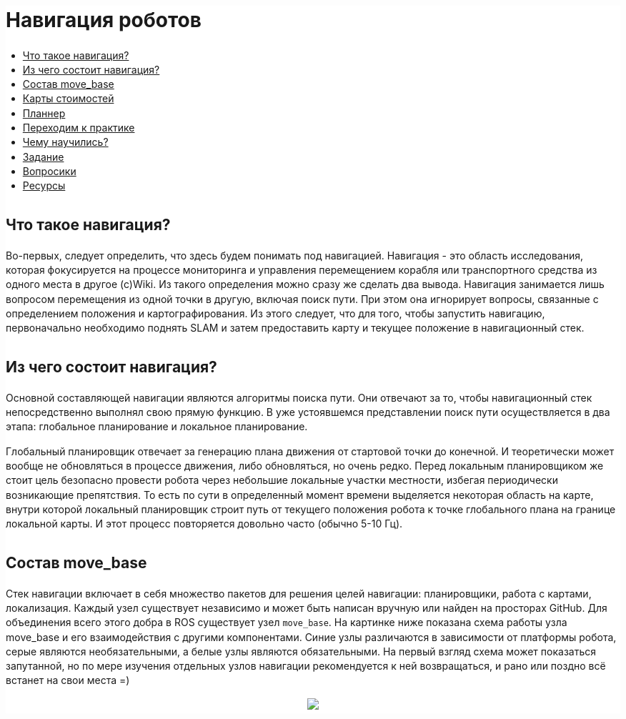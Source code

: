 
# Навигация роботов

- [Что такое навигация?](#что-такое-навигация)
- [Из чего состоит навигация?](#из-чего-состоит-навигация)
- [Состав move\_base](#состав-move_base)
- [Карты стоимостей](#карты-стоимостей)
- [Планнер](#планнер)
- [Переходим к практике](#переходим-к-практике)
- [Чему научились?](#чему-научились)
- [Задание](#задание)
- [Вопросики](#вопросики)
- [Ресурсы](#ресурсы)


## Что такое навигация?

Во-первых, следует определить, что здесь будем понимать под навигацией. Навигация - это область исследования, которая фокусируется на процессе мониторинга и управления перемещением корабля или транспортного средства из одного места в другое (с)Wiki. Из такого определения можно сразу же сделать два вывода. Навигация занимается лишь вопросом перемещения из одной точки в другую, включая поиск пути. При этом она игнорирует вопросы, связанные с определением положения и картографирования. Из этого следует, что для того, чтобы запустить навигацию, первоначально необходимо поднять SLAM и затем предоставить карту и текущее положение в навигационный стек.

## Из чего состоит навигация?

Основной составляющей навигации являются алгоритмы поиска пути. Они отвечают за то, чтобы навигационный стек непосредственно выполнял свою прямую функцию. В уже устоявшемся представлении поиск пути осуществляется в два этапа: глобальное планирование и локальное планирование.

Глобальный планировщик отвечает за генерацию плана движения от стартовой точки до конечной. И теоретически может вообще не обновляться в процессе движения, либо обновляться, но очень редко. Перед локальным планировщиком же стоит цель безопасно провести робота через небольшие локальные участки местности, избегая периодически возникающие препятствия. То есть по сути в определенный момент времени выделяется некоторая область на карте, внутри которой локальный планировщик строит путь от текущего положения робота к точке глобального плана на границе локальной карты. И этот процесс повторяется довольно часто (обычно 5-10 Гц).

## Состав move_base

Стек навигации включает в себя множество пакетов для решения целей навигации: планировщики, работа с картами, локализация. Каждый узел существует независимо и может быть написан вручную или найден на просторах GitHub. Для объединения всего этого добра в ROS существует узел `move_base`. На картинке ниже показана схема работы узла move_base и его взаимодействия с другими компонентами. Синие узлы различаются в зависимости от платформы робота, серые являются необязательными, а белые узлы являются обязательными. На первый взгляд схема может показаться запутанной, но по мере изучения отдельных узлов навигации рекомендуется к ней возвращаться, и рано или поздно всё встанет на свои места =)


<p align="center">
<img src=../assets/01_08_overview_move_base.png width=900/>
</p>
